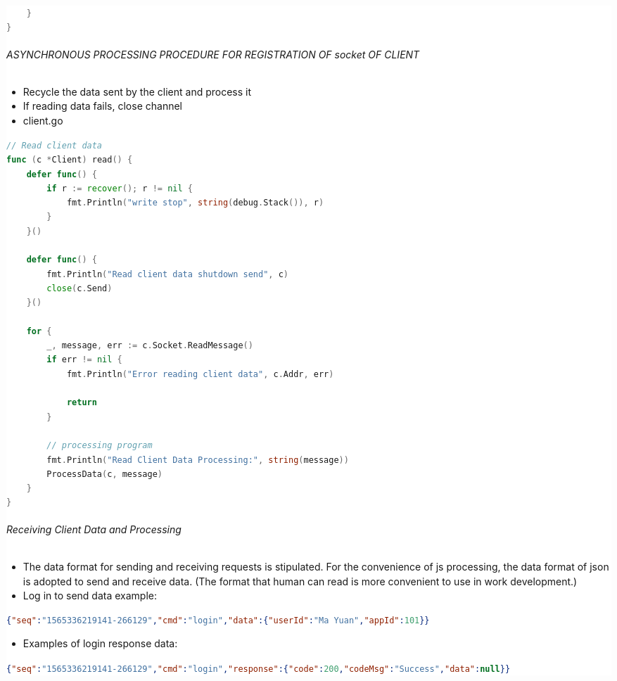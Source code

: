 ``` go
    }
}
```

###### ASYNCHRONOUS PROCESSING PROCEDURE FOR REGISTRATION OF socket OF CLIENT

- Recycle the data sent by the client and process it
- If reading data fails, close channel
- client.go

``` go
// Read client data
func (c *Client) read() {
    defer func() {
        if r := recover(); r != nil {
            fmt.Println("write stop", string(debug.Stack()), r)
        }
    }()

    defer func() {
        fmt.Println("Read client data shutdown send", c)
        close(c.Send)
    }()

    for {
        _, message, err := c.Socket.ReadMessage()
        if err != nil {
            fmt.Println("Error reading client data", c.Addr, err)

            return
        }

        // processing program
        fmt.Println("Read Client Data Processing:", string(message))
        ProcessData(c, message)
    }
}
```

###### Receiving Client Data and Processing

- The data format for sending and receiving requests is stipulated. For the convenience of js processing, the data format of json is adopted to send and receive data. (The format that human can read is more convenient to use in work development.)
- Log in to send data example:

``` json
{"seq":"1565336219141-266129","cmd":"login","data":{"userId":"Ma Yuan","appId":101}}
```

- Examples of login response data:

``` json
{"seq":"1565336219141-266129","cmd":"login","response":{"code":200,"codeMsg":"Success","data":null}}
```

